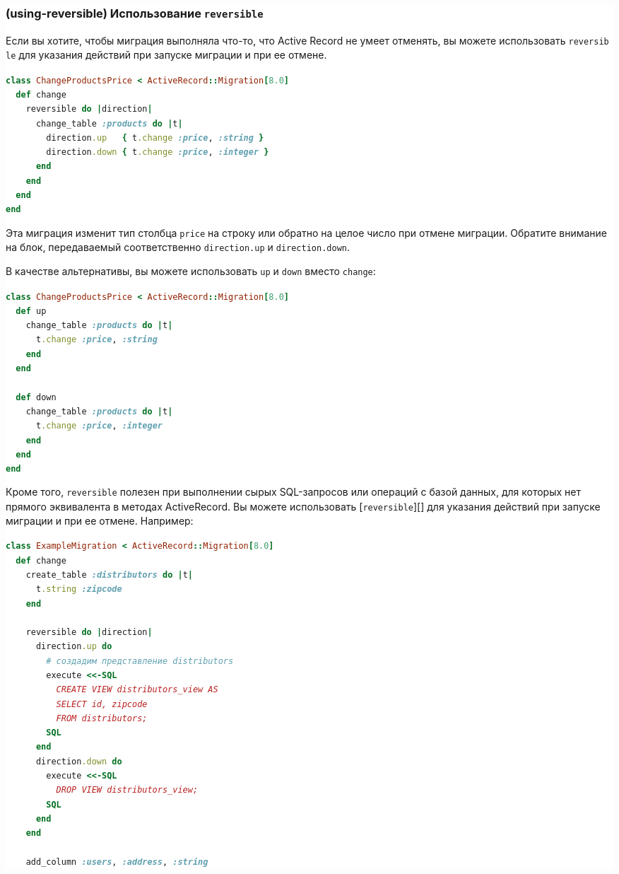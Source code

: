 ### (using-reversible) Использование `reversible`

Если вы хотите, чтобы миграция выполняла что-то, что Active Record не умеет отменять, вы можете использовать `reversible` для указания действий при запуске миграции и при ее отмене.

```ruby
class ChangeProductsPrice < ActiveRecord::Migration[8.0]
  def change
    reversible do |direction|
      change_table :products do |t|
        direction.up   { t.change :price, :string }
        direction.down { t.change :price, :integer }
      end
    end
  end
end
```

Эта миграция изменит тип столбца `price` на строку или обратно на целое число при отмене миграции. Обратите внимание на блок, передаваемый соответственно `direction.up` и `direction.down`.

В качестве альтернативы, вы можете использовать `up` и `down` вместо `change`:

```ruby
class ChangeProductsPrice < ActiveRecord::Migration[8.0]
  def up
    change_table :products do |t|
      t.change :price, :string
    end
  end

  def down
    change_table :products do |t|
      t.change :price, :integer
    end
  end
end
```

Кроме того, `reversible` полезен при выполнении сырых SQL-запросов или операций с базой данных, для которых нет прямого эквивалента в методах ActiveRecord. Вы можете использовать [`reversible`][] для указания действий при запуске миграции и при ее отмене. Например:

```ruby
class ExampleMigration < ActiveRecord::Migration[8.0]
  def change
    create_table :distributors do |t|
      t.string :zipcode
    end

    reversible do |direction|
      direction.up do
        # создадим представление distributors
        execute <<-SQL
          CREATE VIEW distributors_view AS
          SELECT id, zipcode
          FROM distributors;
        SQL
      end
      direction.down do
        execute <<-SQL
          DROP VIEW distributors_view;
        SQL
      end
    end

    add_column :users, :address, :string
```

[Выгрузка схемы]: #schema-dumping-and-you
[Возвращение к предыдущим миграциям]: #reverting-previous-migrations
[Старые миграции]: #old-migrations
[внешние ключи как ограничители ссылочной целостности]: #foreign-keys
[Engine]: /engines